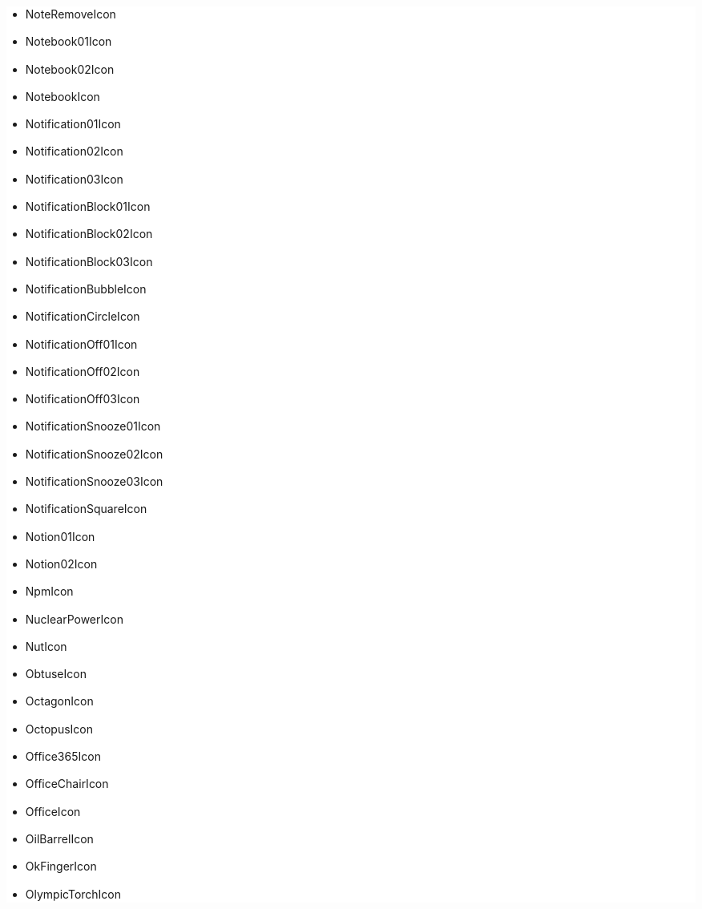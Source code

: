 - NoteRemoveIcon

- Notebook01Icon

- Notebook02Icon

- NotebookIcon

- Notification01Icon

- Notification02Icon

- Notification03Icon

- NotificationBlock01Icon

- NotificationBlock02Icon

- NotificationBlock03Icon

- NotificationBubbleIcon

- NotificationCircleIcon

- NotificationOff01Icon

- NotificationOff02Icon

- NotificationOff03Icon

- NotificationSnooze01Icon

- NotificationSnooze02Icon

- NotificationSnooze03Icon

- NotificationSquareIcon

- Notion01Icon

- Notion02Icon

- NpmIcon

- NuclearPowerIcon

- NutIcon

- ObtuseIcon

- OctagonIcon

- OctopusIcon

- Office365Icon

- OfficeChairIcon

- OfficeIcon

- OilBarrelIcon

- OkFingerIcon

- OlympicTorchIcon

